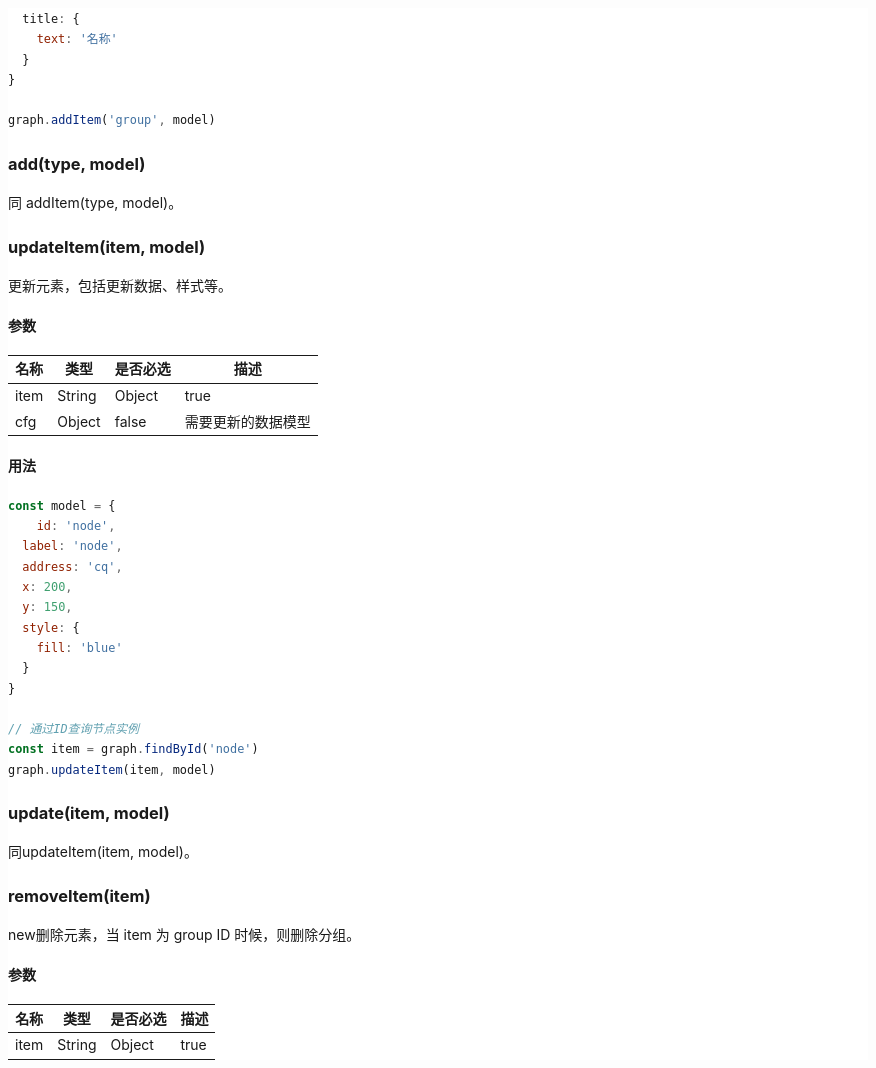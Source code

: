 ```javascript
  title: {
  	text: '名称'
  }
}

graph.addItem('group', model)
```

### add(type, model)
同 addItem(type, model)。

### updateItem(item, model)
更新元素，包括更新数据、样式等。

#### 参数
| 名称 | 类型 | 是否必选 | 描述 |
| --- | --- | --- | --- |
| item | String | Object | true | 元素 ID 或元素实例 |
| cfg | Object | false | 需要更新的数据模型 |


#### 用法
```javascript
const model = {
	id: 'node',
  label: 'node',
  address: 'cq',
  x: 200,
  y: 150,
  style: {
  	fill: 'blue'
  }
}

// 通过ID查询节点实例
const item = graph.findById('node')
graph.updateItem(item, model)
```

### update(item, model)
同updateItem(item, model)。

### removeItem(item)
new删除元素，当 item 为 group ID 时候，则删除分组。

#### 参数
| 名称 | 类型 | 是否必选 | 描述 |
| --- | --- | --- | --- |
| item | String | Object | true | 元素ID或元素实例 |
